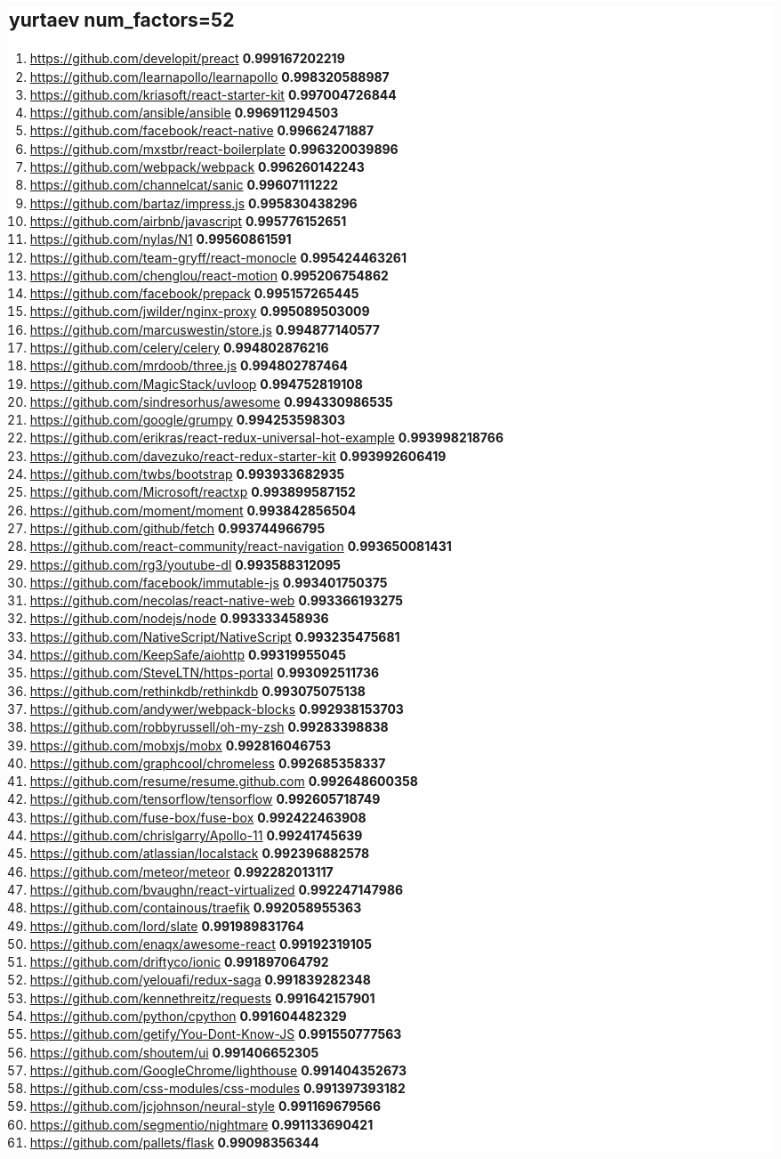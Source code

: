 ## yurtaev num_factors=52

1. https://github.com/developit/preact **0.999167202219**
 1. https://github.com/learnapollo/learnapollo **0.998320588987**
 1. https://github.com/kriasoft/react-starter-kit **0.997004726844**
 1. https://github.com/ansible/ansible **0.996911294503**
 1. https://github.com/facebook/react-native **0.99662471887**
 1. https://github.com/mxstbr/react-boilerplate **0.996320039896**
 1. https://github.com/webpack/webpack **0.996260142243**
 1. https://github.com/channelcat/sanic **0.99607111222**
 1. https://github.com/bartaz/impress.js **0.995830438296**
 1. https://github.com/airbnb/javascript **0.995776152651**
 1. https://github.com/nylas/N1 **0.99560861591**
 1. https://github.com/team-gryff/react-monocle **0.995424463261**
 1. https://github.com/chenglou/react-motion **0.995206754862**
 1. https://github.com/facebook/prepack **0.995157265445**
 1. https://github.com/jwilder/nginx-proxy **0.995089503009**
 1. https://github.com/marcuswestin/store.js **0.994877140577**
 1. https://github.com/celery/celery **0.994802876216**
 1. https://github.com/mrdoob/three.js **0.994802787464**
 1. https://github.com/MagicStack/uvloop **0.994752819108**
 1. https://github.com/sindresorhus/awesome **0.994330986535**
 1. https://github.com/google/grumpy **0.994253598303**
 1. https://github.com/erikras/react-redux-universal-hot-example **0.993998218766**
 1. https://github.com/davezuko/react-redux-starter-kit **0.993992606419**
 1. https://github.com/twbs/bootstrap **0.993933682935**
 1. https://github.com/Microsoft/reactxp **0.993899587152**
 1. https://github.com/moment/moment **0.993842856504**
 1. https://github.com/github/fetch **0.993744966795**
 1. https://github.com/react-community/react-navigation **0.993650081431**
 1. https://github.com/rg3/youtube-dl **0.993588312095**
 1. https://github.com/facebook/immutable-js **0.993401750375**
 1. https://github.com/necolas/react-native-web **0.993366193275**
 1. https://github.com/nodejs/node **0.993333458936**
 1. https://github.com/NativeScript/NativeScript **0.993235475681**
 1. https://github.com/KeepSafe/aiohttp **0.99319955045**
 1. https://github.com/SteveLTN/https-portal **0.993092511736**
 1. https://github.com/rethinkdb/rethinkdb **0.993075075138**
 1. https://github.com/andywer/webpack-blocks **0.992938153703**
 1. https://github.com/robbyrussell/oh-my-zsh **0.99283398838**
 1. https://github.com/mobxjs/mobx **0.992816046753**
 1. https://github.com/graphcool/chromeless **0.992685358337**
 1. https://github.com/resume/resume.github.com **0.992648600358**
 1. https://github.com/tensorflow/tensorflow **0.992605718749**
 1. https://github.com/fuse-box/fuse-box **0.992422463908**
 1. https://github.com/chrislgarry/Apollo-11 **0.99241745639**
 1. https://github.com/atlassian/localstack **0.992396882578**
 1. https://github.com/meteor/meteor **0.992282013117**
 1. https://github.com/bvaughn/react-virtualized **0.992247147986**
 1. https://github.com/containous/traefik **0.992058955363**
 1. https://github.com/lord/slate **0.991989831764**
 1. https://github.com/enaqx/awesome-react **0.99192319105**
 1. https://github.com/driftyco/ionic **0.991897064792**
 1. https://github.com/yelouafi/redux-saga **0.991839282348**
 1. https://github.com/kennethreitz/requests **0.991642157901**
 1. https://github.com/python/cpython **0.991604482329**
 1. https://github.com/getify/You-Dont-Know-JS **0.991550777563**
 1. https://github.com/shoutem/ui **0.991406652305**
 1. https://github.com/GoogleChrome/lighthouse **0.991404352673**
 1. https://github.com/css-modules/css-modules **0.991397393182**
 1. https://github.com/jcjohnson/neural-style **0.991169679566**
 1. https://github.com/segmentio/nightmare **0.991133690421**
 1. https://github.com/pallets/flask **0.99098356344**